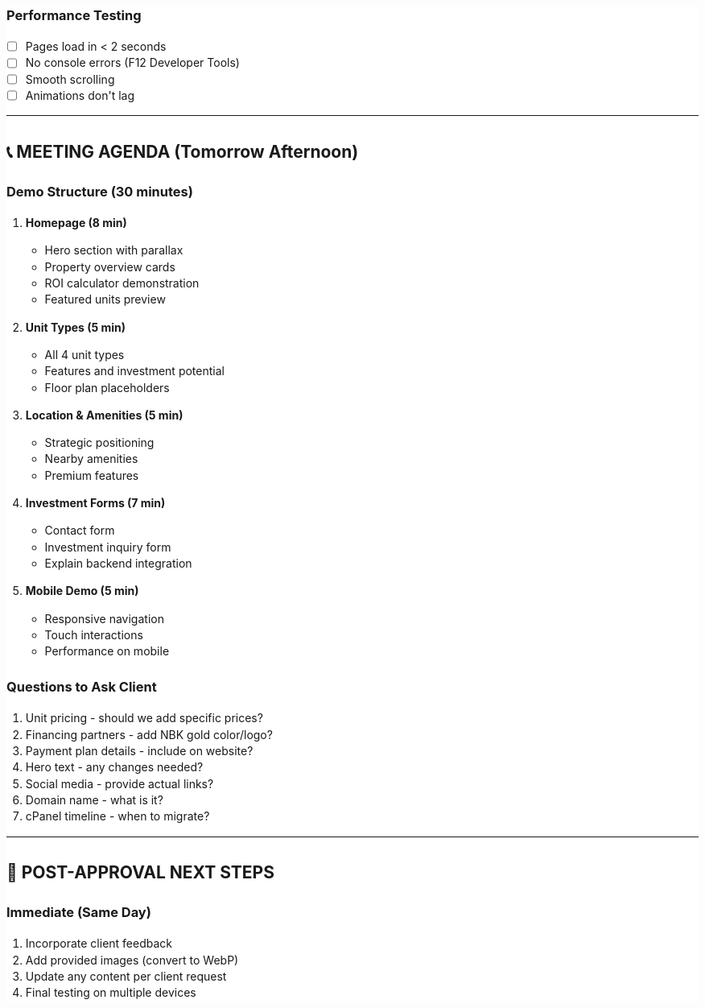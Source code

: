 ### Performance Testing
- [ ] Pages load in < 2 seconds
- [ ] No console errors (F12 Developer Tools)
- [ ] Smooth scrolling
- [ ] Animations don't lag

---

## 📞 MEETING AGENDA (Tomorrow Afternoon)

### Demo Structure (30 minutes)
1. **Homepage (8 min)**
   - Hero section with parallax
   - Property overview cards
   - ROI calculator demonstration
   - Featured units preview

2. **Unit Types (5 min)**
   - All 4 unit types
   - Features and investment potential
   - Floor plan placeholders

3. **Location & Amenities (5 min)**
   - Strategic positioning
   - Nearby amenities
   - Premium features

4. **Investment Forms (7 min)**
   - Contact form
   - Investment inquiry form
   - Explain backend integration

5. **Mobile Demo (5 min)**
   - Responsive navigation
   - Touch interactions
   - Performance on mobile

### Questions to Ask Client
1. Unit pricing - should we add specific prices?
2. Financing partners - add NBK gold color/logo?
3. Payment plan details - include on website?
4. Hero text - any changes needed?
5. Social media - provide actual links?
6. Domain name - what is it?
7. cPanel timeline - when to migrate?

---

## 🚀 POST-APPROVAL NEXT STEPS

### Immediate (Same Day)
1. Incorporate client feedback
2. Add provided images (convert to WebP)
3. Update any content per client request
4. Final testing on multiple devices

